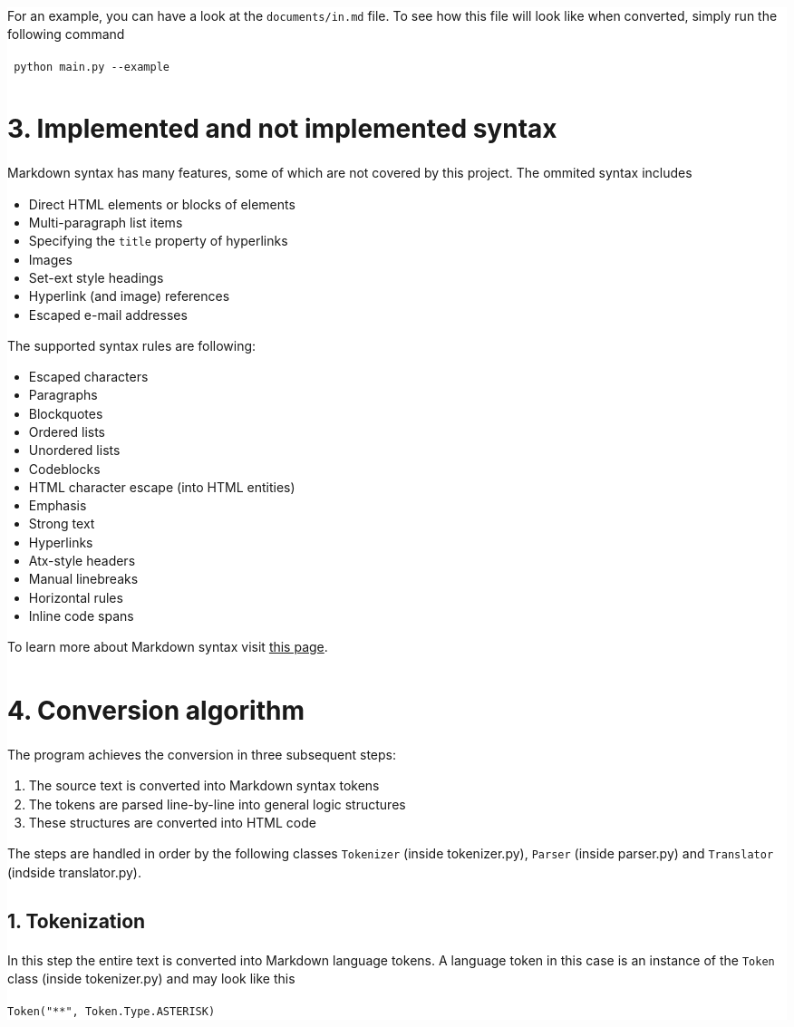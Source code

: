 For an example, you can have a look at the `documents/in.md` file. To see how this file will look like when converted, simply run the following command

     python main.py --example

# 3. Implemented and not implemented syntax
Markdown syntax has many features, some of which are not covered by this project. The ommited syntax includes

- Direct HTML elements or blocks of elements
- Multi-paragraph list items
- Specifying the `title` property of hyperlinks
- Images
- Set-ext style headings
- Hyperlink (and image) references
- Escaped e-mail addresses

The supported syntax rules are following:

- Escaped characters
- Paragraphs
- Blockquotes
- Ordered lists
- Unordered lists
- Codeblocks
- HTML character escape (into HTML entities)
- Emphasis
- Strong text
- Hyperlinks
- Atx-style headers
- Manual linebreaks
- Horizontal rules
- Inline code spans

To learn more about Markdown syntax visit [this page](https://daringfireball.net/projects/markdown/syntax).

# 4. Conversion algorithm
The program achieves the conversion in three subsequent steps:

1. The source text is converted into Markdown syntax tokens
2. The tokens are parsed line-by-line into general logic structures
3. These structures are converted into HTML code

The steps are handled in order by the following classes `Tokenizer` (inside tokenizer.py), `Parser` (inside parser.py) and `Translator` (indside translator.py).

## 1. Tokenization
In this step the entire text is converted into Markdown language tokens. A language token in this case is an instance of the `Token` class (inside tokenizer.py) and may look like this

    Token("**", Token.Type.ASTERISK)
